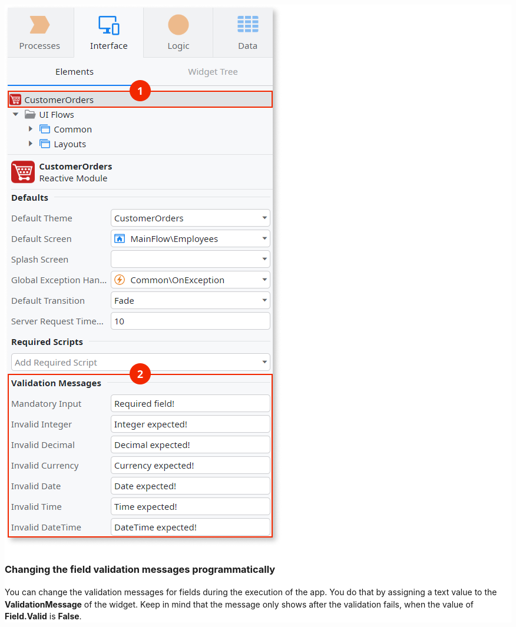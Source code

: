 ![Screenshot depicting how to edit default validation messages in OutSystems Service Studio](images/form-validation-edit-default-messages.png "Editing Default Validation Messages in Service Studio")

### Changing the field validation messages programmatically

You can change the validation messages for fields during the execution of the app. You do that by assigning a text value to the **ValidationMessage** of the widget. Keep in mind that the message only shows after the validation fails, when the value of **Field.Valid** is **False**.
